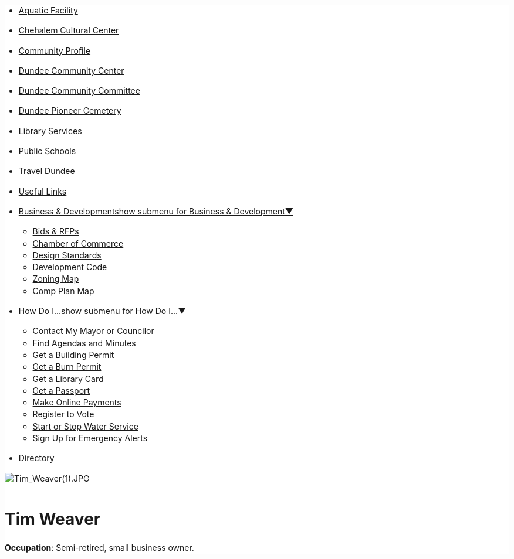   - [Aquatic Facility](https://www.dundeecity.org/index.asp?SEC=8EE3C12E-6364-4488-8819-29A61B9FFC35)
  - [Chehalem Cultural Center](https://www.dundeecity.org/index.asp?SEC=D59BB63A-1ABB-4979-9DAA-2C15B222498F)
  - [Community Profile](https://www.dundeecity.org/index.asp?SEC=E8FBB7EF-F56E-481F-93AB-0F39A2A9D434)
  - [Dundee Community Center](https://www.dundeecity.org/index.asp?SEC=7303E0B4-E4C5-4E2E-B715-7C59A7C6BAB7)
  - [Dundee Community Committee](https://www.dundeecity.org/index.asp?SEC=5590AC46-8FB3-4693-8085-D4B540686AA3)
  - [Dundee Pioneer Cemetery](https://dundeepioneercemeteryinc.org)
  - [Library Services](https://www.dundeecity.org/index.asp?SEC=BDF2F485-1D13-48F8-8B19-EEBC46A988FD)
  - [Public Schools](https://www.dundeecity.org/index.asp?SEC=6A3D9832-066A-46E0-B86F-E748A56D7F68)
  - [Travel Dundee](https://www.traveldundeeoregon.com)
  - [Useful Links](https://www.dundeecity.org/index.asp?SEC=74690B02-E75A-45F1-8638-1AF85F470032)
- [Business &amp; Developmentshow submenu for Business &amp; Development▼](https://www.dundeecity.org/business)
  
  - [Bids &amp; RFPs](https://www.dundeecity.org/rfp)
  - [Chamber of Commerce](https://www.chehalemvalley.org)
  - [Design Standards](https://www.dundeecity.org/index.asp?Type=B_BASIC&SEC=%7BB180F430-B32D-48E6-8480-94F4C099BA95%7D)
  - [Development Code](https://www.codepublishing.com/OR/Dundee/)
  - [Zoning Map](https://dundeeor.govoffice2.com/vertical/Sites/%7BE14ACB8D-5C5F-45F7-9F7A-A518EB570F6B%7D/uploads/ZoneAddressMap2024_1_200.pdf)
  - [Comp Plan Map](https://dundeeor.govoffice2.com/vertical/Sites/%7BE14ACB8D-5C5F-45F7-9F7A-A518EB570F6B%7D/uploads/DundeeCompPlan2023.pdf)
- [How Do I...show submenu for How Do I...▼](https://www.dundeecity.org/howdoi)
  
  - [Contact My Mayor or Councilor](https://www.dundeecity.org/index.asp?SEC=95D53B00-2C77-4F70-8334-F90869897D3B)
  - [Find Agendas and Minutes](https://www.dundeecity.org/index.asp?SEC=%7B7E46F00F-2901-4A4D-98E9-21DAE7EC8921%7D)
  - [Get a Building Permit](https://www.dundeecity.org/index.asp?SEC=0811813F-40D9-483F-B802-88B20F611A46)
  - [Get a Burn Permit](https://www.dundeecity.org/index.asp?SEC=1D977B3C-4A02-4388-A29D-EE7B1F504C2A)
  - [Get a Library Card](https://www.newbergoregon.gov/library/page/apply-library-card-0)
  - [Get a Passport](https://www.co.yamhill.or.us/content/passports)
  - [Make Online Payments](https://www.dundeecity.org/index.asp?SEC=%7BFD596160-C62F-47F5-B56A-6E09316EA250%7D)
  - [Register to Vote](https://www.co.yamhill.or.us/elections)
  - [Start or Stop Water Service](https://www.dundeecity.org/index.asp?SEC=3A132AC1-235D-4B09-844B-D864FE6C073B)
  - [Sign Up for Emergency Alerts](https://member.everbridge.net/964001114619907/login)
- [Directory](https://www.dundeecity.org/directory)

![Tim_Weaver(1).JPG](https://www.dundeecity.org/vertical/Sites/%7BE14ACB8D-5C5F-45F7-9F7A-A518EB570F6B%7D/uploads/Tim_Weaver%281%29_Web.JPG)

# Tim Weaver

**Occupation**: Semi-retired, small business owner.
